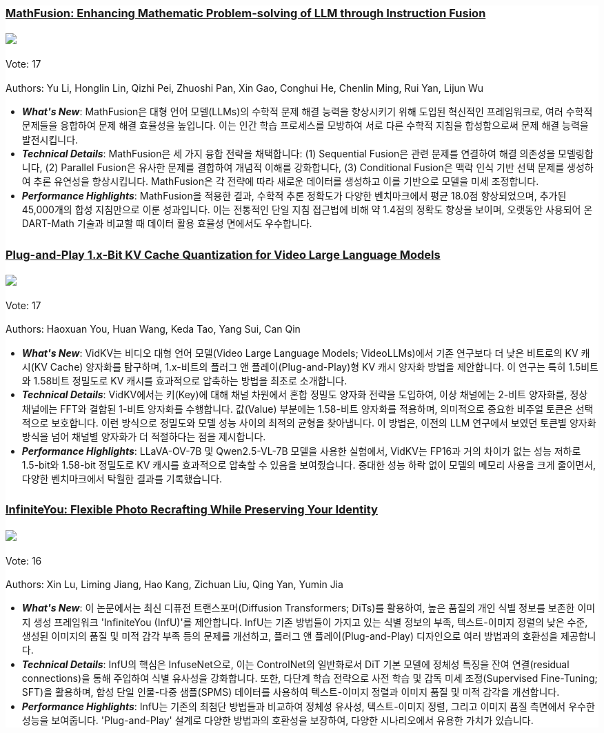 ### [MathFusion: Enhancing Mathematic Problem-solving of LLM through Instruction Fusion](https://arxiv.org/abs/2503.16212)

![](https://cdn-thumbnails.huggingface.co/social-thumbnails/papers/2503.16212.png)

Vote: 17

Authors: Yu Li, Honglin Lin, Qizhi Pei, Zhuoshi Pan, Xin Gao, Conghui He, Chenlin Ming, Rui Yan, Lijun Wu

- ***What's New***: MathFusion은 대형 언어 모델(LLMs)의 수학적 문제 해결 능력을 향상시키기 위해 도입된 혁신적인 프레임워크로, 여러 수학적 문제들을 융합하여 문제 해결 효율성을 높입니다. 이는 인간 학습 프로세스를 모방하여 서로 다른 수학적 지침을 합성함으로써 문제 해결 능력을 발전시킵니다.
- ***Technical Details***: MathFusion은 세 가지 융합 전략을 채택합니다: (1) Sequential Fusion은 관련 문제를 연결하여 해결 의존성을 모델링합니다, (2) Parallel Fusion은 유사한 문제를 결합하여 개념적 이해를 강화합니다, (3) Conditional Fusion은 맥락 인식 기반 선택 문제를 생성하여 추론 유연성을 향상시킵니다. MathFusion은 각 전략에 따라 새로운 데이터를 생성하고 이를 기반으로 모델을 미세 조정합니다.
- ***Performance Highlights***: MathFusion을 적용한 결과, 수학적 추론 정확도가 다양한 벤치마크에서 평균 18.0점 향상되었으며, 추가된 45,000개의 합성 지침만으로 이룬 성과입니다. 이는 전통적인 단일 지침 접근법에 비해 약 1.4점의 정확도 향상을 보이며, 오랫동안 사용되어 온 DART-Math 기술과 비교할 때 데이터 활용 효율성 면에서도 우수합니다.

### [Plug-and-Play 1.x-Bit KV Cache Quantization for Video Large Language Models](https://arxiv.org/abs/2503.16257)

![](https://cdn-thumbnails.huggingface.co/social-thumbnails/papers/2503.16257.png)

Vote: 17

Authors: Haoxuan You, Huan Wang, Keda Tao, Yang Sui, Can Qin

- ***What's New***: VidKV는 비디오 대형 언어 모델(Video Large Language Models; VideoLLMs)에서 기존 연구보다 더 낮은 비트로의 KV 캐시(KV Cache) 양자화를 탐구하며, 1.x-비트의 플러그 앤 플레이(Plug-and-Play)형 KV 캐시 양자화 방법을 제안합니다. 이 연구는 특히 1.5비트와 1.58비트 정밀도로 KV 캐시를 효과적으로 압축하는 방법을 최초로 소개합니다.
- ***Technical Details***: VidKV에서는 키(Key)에 대해 채널 차원에서 혼합 정밀도 양자화 전략을 도입하여, 이상 채널에는 2-비트 양자화를, 정상 채널에는 FFT와 결합된 1-비트 양자화를 수행합니다. 값(Value) 부분에는 1.58-비트 양자화를 적용하며, 의미적으로 중요한 비주얼 토큰은 선택적으로 보호합니다. 이런 방식으로 정밀도와 모델 성능 사이의 최적의 균형을 찾아냅니다. 이 방법은, 이전의 LLM 연구에서 보였던 토큰별 양자화 방식을 넘어 채널별 양자화가 더 적절하다는 점을 제시합니다.
- ***Performance Highlights***: LLaVA-OV-7B 및 Qwen2.5-VL-7B 모델을 사용한 실험에서, VidKV는 FP16과 거의 차이가 없는 성능 저하로 1.5-bit와 1.58-bit 정밀도로 KV 캐시를 효과적으로 압축할 수 있음을 보여줬습니다. 중대한 성능 하락 없이 모델의 메모리 사용을 크게 줄이면서, 다양한 벤치마크에서 탁월한 결과를 기록했습니다.

### [InfiniteYou: Flexible Photo Recrafting While Preserving Your Identity](https://arxiv.org/abs/2503.16418)

![](https://cdn-thumbnails.huggingface.co/social-thumbnails/papers/2503.16418.png)

Vote: 16

Authors: Xin Lu, Liming Jiang, Hao Kang, Zichuan Liu, Qing Yan, Yumin Jia

- ***What's New***: 이 논문에서는 최신 디퓨전 트랜스포머(Diffusion Transformers; DiTs)를 활용하여, 높은 품질의 개인 식별 정보를 보존한 이미지 생성 프레임워크 'InfiniteYou (InfU)'를 제안합니다. InfU는 기존 방법들이 가지고 있는 식별 정보의 부족, 텍스트-이미지 정렬의 낮은 수준, 생성된 이미지의 품질 및 미적 감각 부족 등의 문제를 개선하고, 플러그 앤 플레이(Plug-and-Play) 디자인으로 여러 방법과의 호환성을 제공합니다.
- ***Technical Details***: InfU의 핵심은 InfuseNet으로, 이는 ControlNet의 일반화로서 DiT 기본 모델에 정체성 특징을 잔여 연결(residual connections)을 통해 주입하여 식별 유사성을 강화합니다. 또한, 다단계 학습 전략으로 사전 학습 및 감독 미세 조정(Supervised Fine-Tuning; SFT)을 활용하며, 합성 단일 인물-다중 샘플(SPMS) 데이터를 사용하여 텍스트-이미지 정렬과 이미지 품질 및 미적 감각을 개선합니다.
- ***Performance Highlights***: InfU는 기존의 최첨단 방법들과 비교하여 정체성 유사성, 텍스트-이미지 정렬, 그리고 이미지 품질 측면에서 우수한 성능을 보여줍니다. 'Plug-and-Play' 설계로 다양한 방법과의 호환성을 보장하여, 다양한 시나리오에서 유용한 가치가 있습니다.
